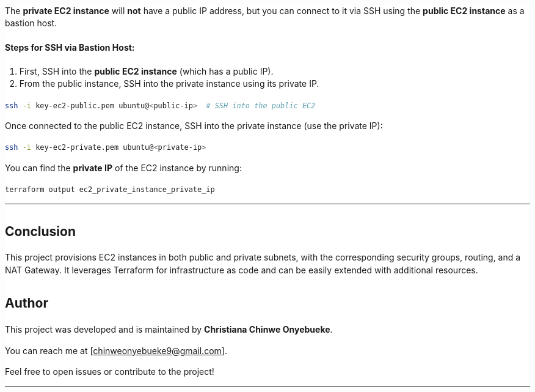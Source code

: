 The **private EC2 instance** will **not** have a public IP address, but you can connect to it via SSH using the **public EC2 instance** as a bastion host.

#### **Steps for SSH via Bastion Host:**

1. First, SSH into the **public EC2 instance** (which has a public IP).
2. From the public instance, SSH into the private instance using its private IP.

```bash
ssh -i key-ec2-public.pem ubuntu@<public-ip>  # SSH into the public EC2
```

Once connected to the public EC2 instance, SSH into the private instance (use the private IP):

```bash
ssh -i key-ec2-private.pem ubuntu@<private-ip>
```

You can find the **private IP** of the EC2 instance by running:

```bash
terraform output ec2_private_instance_private_ip
```

---

## Conclusion

This project provisions EC2 instances in both public and private subnets, with the corresponding security groups, routing, and a NAT Gateway. It leverages Terraform for infrastructure as code and can be easily extended with additional resources.

## Author

This project was developed and is maintained by **Christiana Chinwe Onyebueke**.

You can reach me at [chinweonyebueke9@gmail.com].

Feel free to open issues or contribute to the project!

---
